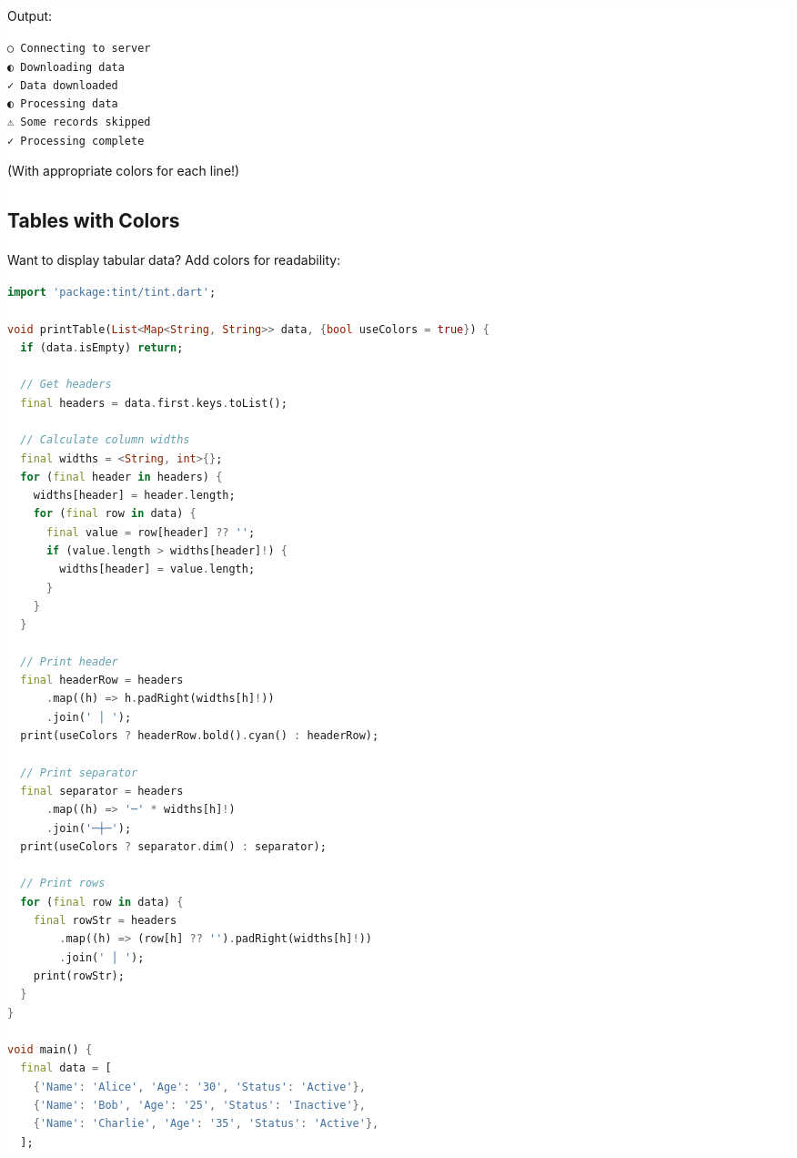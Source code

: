 Output:
```
○ Connecting to server
◐ Downloading data
✓ Data downloaded
◐ Processing data
⚠ Some records skipped
✓ Processing complete
```

(With appropriate colors for each line!)

## Tables with Colors

Want to display tabular data? Add colors for readability:

```dart
import 'package:tint/tint.dart';

void printTable(List<Map<String, String>> data, {bool useColors = true}) {
  if (data.isEmpty) return;

  // Get headers
  final headers = data.first.keys.toList();

  // Calculate column widths
  final widths = <String, int>{};
  for (final header in headers) {
    widths[header] = header.length;
    for (final row in data) {
      final value = row[header] ?? '';
      if (value.length > widths[header]!) {
        widths[header] = value.length;
      }
    }
  }

  // Print header
  final headerRow = headers
      .map((h) => h.padRight(widths[h]!))
      .join(' │ ');
  print(useColors ? headerRow.bold().cyan() : headerRow);

  // Print separator
  final separator = headers
      .map((h) => '─' * widths[h]!)
      .join('─┼─');
  print(useColors ? separator.dim() : separator);

  // Print rows
  for (final row in data) {
    final rowStr = headers
        .map((h) => (row[h] ?? '').padRight(widths[h]!))
        .join(' │ ');
    print(rowStr);
  }
}

void main() {
  final data = [
    {'Name': 'Alice', 'Age': '30', 'Status': 'Active'},
    {'Name': 'Bob', 'Age': '25', 'Status': 'Inactive'},
    {'Name': 'Charlie', 'Age': '35', 'Status': 'Active'},
  ];

```